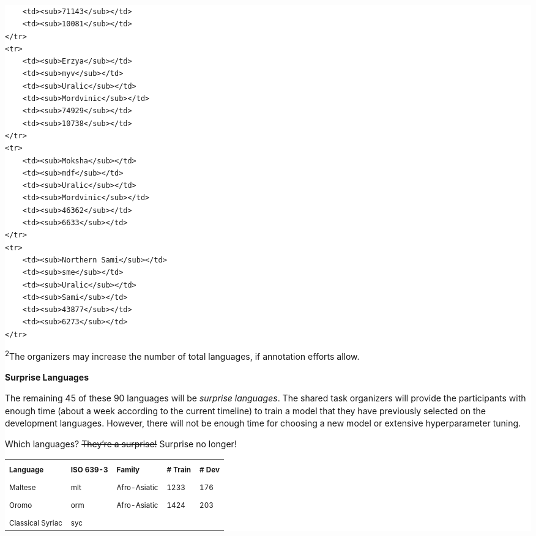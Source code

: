         <td><sub>71143</sub></td>
        <td><sub>10081</sub></td>
    </tr>
    <tr>
        <td><sub>Erzya</sub></td>
        <td><sub>myv</sub></td>
        <td><sub>Uralic</sub></td>
        <td><sub>Mordvinic</sub></td>
        <td><sub>74929</sub></td>
        <td><sub>10738</sub></td>
    </tr>
    <tr>
        <td><sub>Moksha</sub></td>
        <td><sub>mdf</sub></td>
        <td><sub>Uralic</sub></td>
        <td><sub>Mordvinic</sub></td>
        <td><sub>46362</sub></td>
        <td><sub>6633</sub></td>
    </tr>
    <tr>
        <td><sub>Northern Sami</sub></td>
        <td><sub>sme</sub></td>
        <td><sub>Uralic</sub></td>
        <td><sub>Sami</sub></td>
        <td><sub>43877</sub></td>
        <td><sub>6273</sub></td>
    </tr>
</table>

<sup>2</sup>The organizers may increase the number of total languages, if annotation efforts allow.


**Surprise Languages** 

The remaining 45 of these 90 languages will be *surprise languages*. The shared task organizers will provide the participants with enough time (about a week according to the current timeline) to train a model that they have previously selected on the development languages. However, there will not be enough time for choosing a new model or extensive hyperparameter tuning. 

Which languages? ~~They’re a surprise!~~ Surprise no longer! 


<table>
  <tr>
    <td><sub><b>Language</b></sub></td>
    <td><sub><b>ISO 639-3</b></sub></td>
    <td><sub><b>Family</b></sub></td>
    <td><sub><b># Train</b></sub></td>
    <td><sub><b># Dev</b></sub></td>
  </tr>
  <tr>
    <td><sub>Maltese</sub></td>
    <td><sub>mlt</sub></td>
    <td><sub>Afro-Asiatic</sub></td>
    <td><sub>1233</sub></td>
    <td><sub>176</sub></td>
  </tr>
  <tr>
    <td><sub>Oromo</sub></td>
    <td><sub>orm</sub></td>
    <td><sub>Afro-Asiatic</sub></td>
    <td><sub>1424</sub></td>
    <td><sub>203</sub></td>
  </tr>
  <tr>
    <td><sub>Classical Syriac</sub></td>
    <td><sub>syc</sub></td>